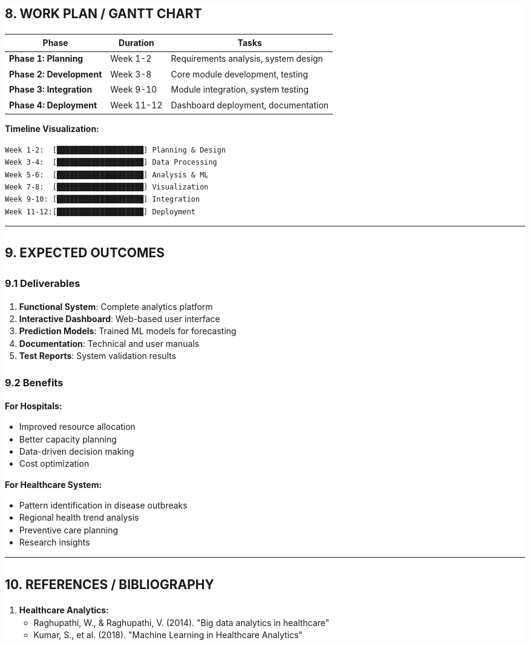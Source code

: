## 8. WORK PLAN / GANTT CHART

| Phase | Duration | Tasks |
|-------|----------|-------|
| **Phase 1: Planning** | Week 1-2 | Requirements analysis, system design |
| **Phase 2: Development** | Week 3-8 | Core module development, testing |
| **Phase 3: Integration** | Week 9-10 | Module integration, system testing |
| **Phase 4: Deployment** | Week 11-12 | Dashboard deployment, documentation |

**Timeline Visualization:**
```
Week 1-2:  [████████████████████] Planning & Design
Week 3-4:  [████████████████████] Data Processing
Week 5-6:  [████████████████████] Analysis & ML
Week 7-8:  [████████████████████] Visualization
Week 9-10: [████████████████████] Integration
Week 11-12:[████████████████████] Deployment
```

---

## 9. EXPECTED OUTCOMES

### 9.1 Deliverables
1. **Functional System**: Complete analytics platform
2. **Interactive Dashboard**: Web-based user interface
3. **Prediction Models**: Trained ML models for forecasting
4. **Documentation**: Technical and user manuals
5. **Test Reports**: System validation results

### 9.2 Benefits
**For Hospitals:**
- Improved resource allocation
- Better capacity planning
- Data-driven decision making
- Cost optimization

**For Healthcare System:**
- Pattern identification in disease outbreaks
- Regional health trend analysis
- Preventive care planning
- Research insights

---

## 10. REFERENCES / BIBLIOGRAPHY

1. **Healthcare Analytics:**
   - Raghupathi, W., & Raghupathi, V. (2014). "Big data analytics in healthcare"
   - Kumar, S., et al. (2018). "Machine Learning in Healthcare Analytics"
